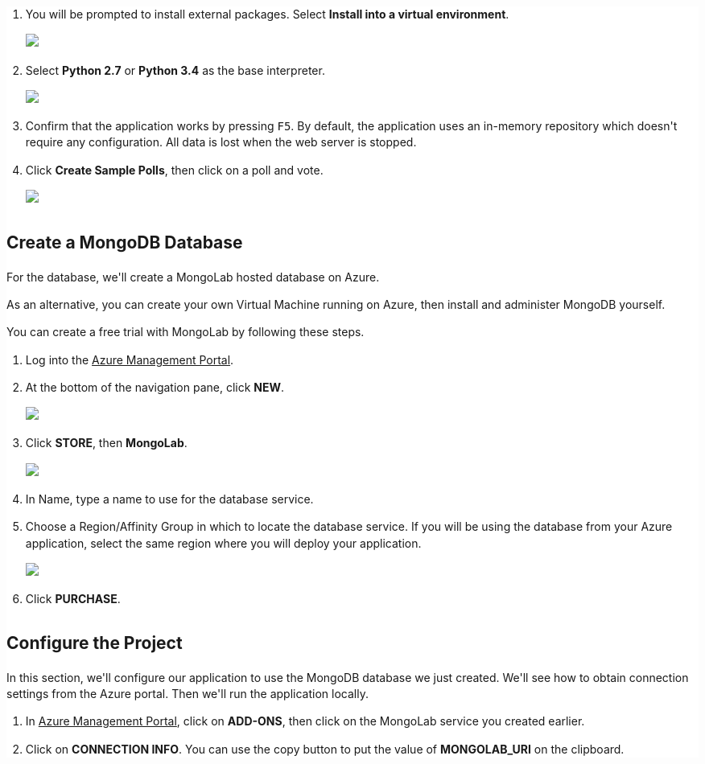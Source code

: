 1.  You will be prompted to install external packages.  Select **Install into a virtual environment**.

  	![][2]

1.  Select **Python 2.7** or **Python 3.4** as the base interpreter.

  	![][3]

1.  Confirm that the application works by pressing <kbd>F5</kbd>.  By default, the application uses an in-memory repository which doesn't require any configuration.  All data is lost when the web server is stopped.

1.  Click **Create Sample Polls**, then click on a poll and vote.

  	![][4]

## Create a MongoDB Database

For the database, we'll create a MongoLab hosted database on Azure.

As an alternative, you can create your own Virtual Machine running on Azure, then install and administer MongoDB yourself.

You can create a free trial with MongoLab by following these steps.

1.  Log into the [Azure Management Portal][].

1.  At the bottom of the navigation pane, click **NEW**.

  	![][5]

1.  Click **STORE**, then **MongoLab**.

  	![][6]

1.  In Name, type a name to use for the database service.

1.  Choose a Region/Affinity Group in which to locate the database service. If you will be using the database from your Azure application, select the same region where you will deploy your application.

  	![][7]

1.  Click **PURCHASE**.

## Configure the Project

In this section, we'll configure our application to use the MongoDB database we just created.  We'll see how to obtain connection settings from the Azure portal.  Then we'll run the application locally.

1.  In [Azure Management Portal][], click on **ADD-ONS**, then click on the MongoLab service you created earlier.

1.  Click on **CONNECTION INFO**.  You can use the copy button to put the value of **MONGOLAB\_URI** on the clipboard.


[Prerequisites]: #prerequisites
[Create the Project]: #create-the-project
[Create a MongoDB Database]: #create-a-mongodb-database
[Configure the Project]: #configure-the-project
[Explore the MongoDB Database]: #explore-the-mongodb-database
[Publish to an Azure Website]: #publish-to-an-azure-website
[Configure the Azure Website]: #configure-the-azure-website
[Next steps]: #next-steps
[1]: ./media/python-ptvs-flask-mongodb/PollsFlaskNewProject.png
[2]: ./media/python-ptvs-flask-mongodb/PollsFlaskExternalPackages.png
[3]: ./media/python-ptvs-flask-mongodb/PollsCommonAddVirtualEnv.png
[4]: ./media/python-ptvs-flask-mongodb/PollsFlaskInMemoryBrowser.png
[5]: ./media/python-ptvs-flask-mongodb/PollsCommonAzurePlusNew.png
[6]: ./media/python-ptvs-flask-mongodb/PollsCommonMongoLabAddon1.png
[7]: ./media/python-ptvs-flask-mongodb/PollsCommonMongoLabAddon2.png
[8]: ./media/python-ptvs-flask-mongodb/PollsCommonMongoLabConnectionInfo.png
[9]: ./media/python-ptvs-flask-mongodb/PollsFlaskMongoDBProjectDebugSettings.png
[10]: ./media/python-ptvs-flask-mongodb/PollsFlaskMongoDBAbout.png
[11]: ./media/python-ptvs-flask-mongodb/PollsCommonRobomongoCreateConnection1.png
[12]: ./media/python-ptvs-flask-mongodb/PollsCommonRobomongoCreateConnection2.png
[13]: ./media/python-ptvs-flask-mongodb/PollsCommonRobomongoQuery.png
[14]: ./media/python-ptvs-flask-mongodb/PollsCommonPublishWebSiteDialog.png
[15]: ./media/python-ptvs-flask-mongodb/PollsCommonCreateWebSite.png
[16]: ./media/python-ptvs-flask-mongodb/PollsCommonWebSiteTopMenu.png
[17]: ./media/python-ptvs-flask-mongodb/PollsCommonWebSiteConfigureSettingsMongoDB.png
[18]: ./media/python-ptvs-flask-mongodb/PollsCommonWebSiteConfigureBottomMenu.png
[19]: ./media/python-ptvs-flask-mongodb/PollsFlaskAzureBrowser.png
[Azure Management Portal]: https://manage.windowsazure.com
[RoboMongo]: http://robomongo.org/
[Python Tools 2.1 for Visual Studio]: http://pytools.codeplex.com/releases
[Python Tools 2.1 for Visual Studio Samples VSIX]: http://pytools.codeplex.com/releases
[Azure SDK Tools for VS 2013]: http://go.microsoft.com/fwlink/p/?linkid=323510 
[Azure SDK Tools for VS 2012]: http://go.microsoft.com/fwlink/p/?linkid=323511
[Python 2.7 32-bit]: https://www.python.org/ftp/python/2.7.8/python-2.7.8.msi 
[Python 3.4 32-bit]: https://www.python.org/ftp/python/3.4.1/python-3.4.1.msi
[Python Tools for Visual Studio Documentation]: http://pytools.codeplex.com/documentation
[Flask Documentation]: http://flask.pocoo.org/
[MongoDB]: http://www.mongodb.org/
[PyMongo Documentation]: http://api.mongodb.org/python/current/
[PyMongo]: https://github.com/mongodb/mongo-python-driver
[Remote Debugging on Microsoft Azure]: http://pytools.codeplex.com/wikipage?title=Features%20Azure%20Remote%20Debugging
[Web Projects]: http://pytools.codeplex.com/wikipage?title=Features%20Web%20Project
[Cloud Service Projects]: http://pytools.codeplex.com/wikipage?title=Features%20Cloud%20Project